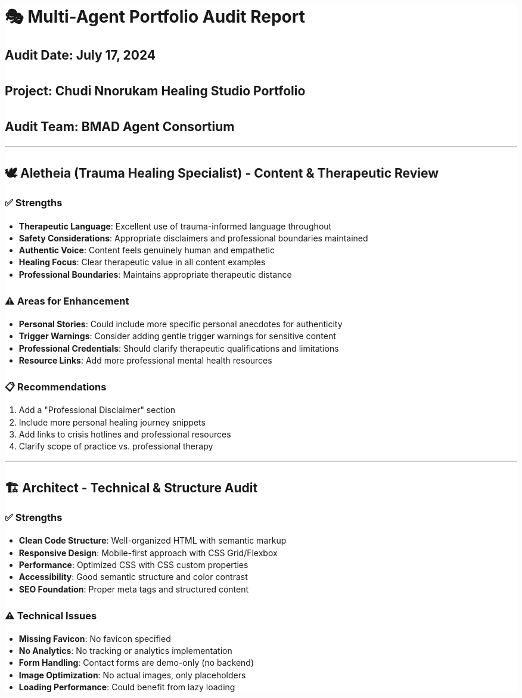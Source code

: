 # 🎭 Multi-Agent Portfolio Audit Report

## Audit Date: July 17, 2024
## Project: Chudi Nnorukam Healing Studio Portfolio
## Audit Team: BMAD Agent Consortium

---

## 🕊️ **Aletheia (Trauma Healing Specialist) - Content & Therapeutic Review**

### ✅ **Strengths**
- **Therapeutic Language**: Excellent use of trauma-informed language throughout
- **Safety Considerations**: Appropriate disclaimers and professional boundaries maintained
- **Authentic Voice**: Content feels genuinely human and empathetic
- **Healing Focus**: Clear therapeutic value in all content examples
- **Professional Boundaries**: Maintains appropriate therapeutic distance

### ⚠️ **Areas for Enhancement**
- **Personal Stories**: Could include more specific personal anecdotes for authenticity
- **Trigger Warnings**: Consider adding gentle trigger warnings for sensitive content
- **Professional Credentials**: Should clarify therapeutic qualifications and limitations
- **Resource Links**: Add more professional mental health resources

### 📋 **Recommendations**
1. Add a "Professional Disclaimer" section
2. Include more personal healing journey snippets
3. Add links to crisis hotlines and professional resources
4. Clarify scope of practice vs. professional therapy

---

## 🏗️ **Architect - Technical & Structure Audit**

### ✅ **Strengths**
- **Clean Code Structure**: Well-organized HTML with semantic markup
- **Responsive Design**: Mobile-first approach with CSS Grid/Flexbox
- **Performance**: Optimized CSS with CSS custom properties
- **Accessibility**: Good semantic structure and color contrast
- **SEO Foundation**: Proper meta tags and structured content

### ⚠️ **Technical Issues**
- **Missing Favicon**: No favicon specified
- **No Analytics**: No tracking or analytics implementation
- **Form Handling**: Contact forms are demo-only (no backend)
- **Image Optimization**: No actual images, only placeholders
- **Loading Performance**: Could benefit from lazy loading
